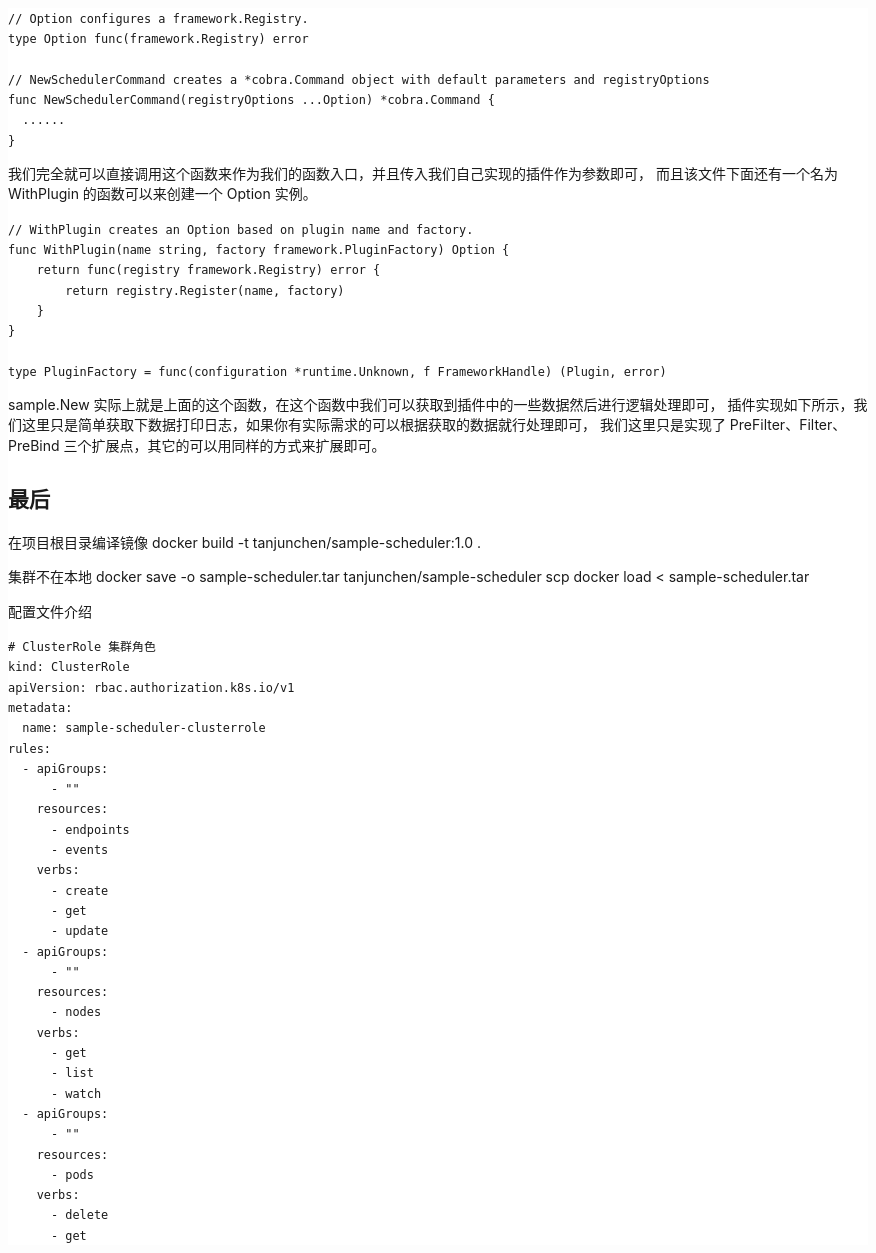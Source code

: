     // Option configures a framework.Registry.
    type Option func(framework.Registry) error
    
    // NewSchedulerCommand creates a *cobra.Command object with default parameters and registryOptions
    func NewSchedulerCommand(registryOptions ...Option) *cobra.Command {
      ......
    }

我们完全就可以直接调用这个函数来作为我们的函数入口，并且传入我们自己实现的插件作为参数即可，
而且该文件下面还有一个名为 WithPlugin 的函数可以来创建一个 Option 实例。

    // WithPlugin creates an Option based on plugin name and factory.
    func WithPlugin(name string, factory framework.PluginFactory) Option {
    	return func(registry framework.Registry) error {
    		return registry.Register(name, factory)
    	}
    }

    type PluginFactory = func(configuration *runtime.Unknown, f FrameworkHandle) (Plugin, error)

sample.New 实际上就是上面的这个函数，在这个函数中我们可以获取到插件中的一些数据然后进行逻辑处理即可，
插件实现如下所示，我们这里只是简单获取下数据打印日志，如果你有实际需求的可以根据获取的数据就行处理即可，
我们这里只是实现了 PreFilter、Filter、PreBind 三个扩展点，其它的可以用同样的方式来扩展即可。

## 最后

在项目根目录编译镜像
docker build -t tanjunchen/sample-scheduler:1.0 .

集群不在本地
docker save  -o  sample-scheduler.tar tanjunchen/sample-scheduler
scp
docker load < sample-scheduler.tar

配置文件介绍

```
# ClusterRole 集群角色
kind: ClusterRole
apiVersion: rbac.authorization.k8s.io/v1
metadata:
  name: sample-scheduler-clusterrole
rules:
  - apiGroups:
      - ""
    resources:
      - endpoints
      - events
    verbs:
      - create
      - get
      - update
  - apiGroups:
      - ""
    resources:
      - nodes
    verbs:
      - get
      - list
      - watch
  - apiGroups:
      - ""
    resources:
      - pods
    verbs:
      - delete
      - get
```